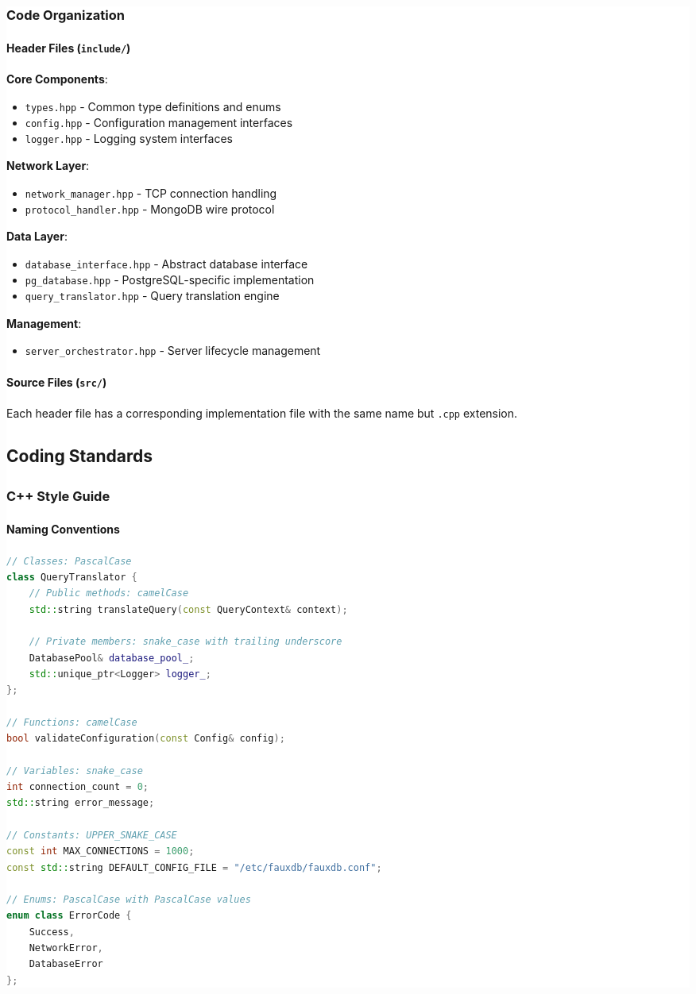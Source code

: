 ### Code Organization

#### Header Files (`include/`)

**Core Components**:
- `types.hpp` - Common type definitions and enums
- `config.hpp` - Configuration management interfaces
- `logger.hpp` - Logging system interfaces

**Network Layer**:
- `network_manager.hpp` - TCP connection handling
- `protocol_handler.hpp` - MongoDB wire protocol

**Data Layer**:
- `database_interface.hpp` - Abstract database interface
- `pg_database.hpp` - PostgreSQL-specific implementation
- `query_translator.hpp` - Query translation engine

**Management**:
- `server_orchestrator.hpp` - Server lifecycle management

#### Source Files (`src/`)

Each header file has a corresponding implementation file with the same name but `.cpp` extension.

## Coding Standards

### C++ Style Guide

#### Naming Conventions

```cpp
// Classes: PascalCase
class QueryTranslator {
    // Public methods: camelCase
    std::string translateQuery(const QueryContext& context);
    
    // Private members: snake_case with trailing underscore
    DatabasePool& database_pool_;
    std::unique_ptr<Logger> logger_;
};

// Functions: camelCase
bool validateConfiguration(const Config& config);

// Variables: snake_case
int connection_count = 0;
std::string error_message;

// Constants: UPPER_SNAKE_CASE
const int MAX_CONNECTIONS = 1000;
const std::string DEFAULT_CONFIG_FILE = "/etc/fauxdb/fauxdb.conf";

// Enums: PascalCase with PascalCase values
enum class ErrorCode {
    Success,
    NetworkError,
    DatabaseError
};
```

